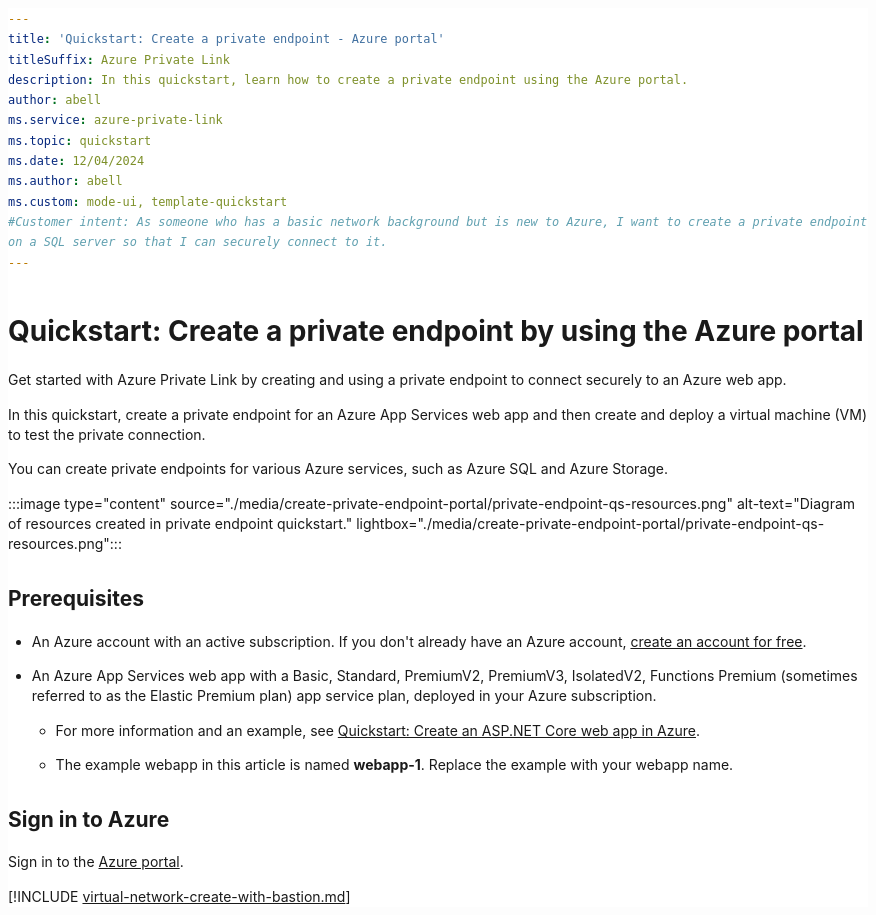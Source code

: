 ```yaml
---
title: 'Quickstart: Create a private endpoint - Azure portal'
titleSuffix: Azure Private Link
description: In this quickstart, learn how to create a private endpoint using the Azure portal.
author: abell
ms.service: azure-private-link
ms.topic: quickstart
ms.date: 12/04/2024
ms.author: abell
ms.custom: mode-ui, template-quickstart
#Customer intent: As someone who has a basic network background but is new to Azure, I want to create a private endpoint on a SQL server so that I can securely connect to it.
---
```


# Quickstart: Create a private endpoint by using the Azure portal

Get started with Azure Private Link by creating and using a private endpoint to connect securely to an Azure web app.

In this quickstart, create a private endpoint for an Azure App Services web app and then create and deploy a virtual machine (VM) to test the private connection.  

You can create private endpoints for various Azure services, such as Azure SQL and Azure Storage.

:::image type="content" source="./media/create-private-endpoint-portal/private-endpoint-qs-resources.png" alt-text="Diagram of resources created in private endpoint quickstart." lightbox="./media/create-private-endpoint-portal/private-endpoint-qs-resources.png":::

## Prerequisites

- An Azure account with an active subscription. If you don't already have an Azure account, [create an account for free](https://azure.microsoft.com/free/?WT.mc_id=A261C142F).

- An Azure App Services web app with a Basic, Standard, PremiumV2, PremiumV3, IsolatedV2, Functions Premium (sometimes referred to as the Elastic Premium plan) app service plan, deployed in your Azure subscription.  

    - For more information and an example, see [Quickstart: Create an ASP.NET Core web app in Azure](../app-service/quickstart-dotnetcore.md). 
    
    - The example webapp in this article is named **webapp-1**. Replace the example with your webapp name.

## Sign in to Azure

Sign in to the [Azure portal](https://portal.azure.com).

[!INCLUDE [virtual-network-create-with-bastion.md](~/reusable-content/ce-skilling/azure/includes/virtual-network-create-with-bastion.md)]
